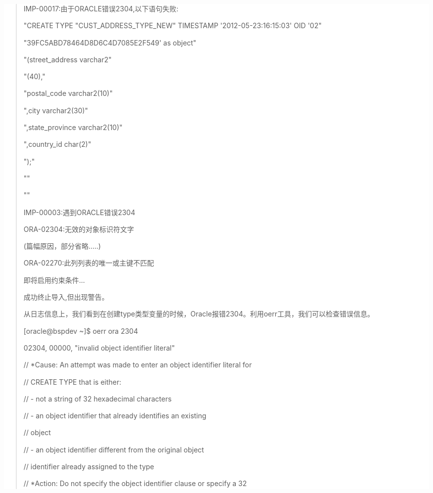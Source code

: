>
> IMP-00017:由于ORACLE错误2304,以下语句失败:
>
>  "CREATE TYPE "CUST_ADDRESS_TYPE_NEW" TIMESTAMP '2012-05-23:16:15:03' OID '02"
>
>  "39FC5ABD78464D8D6C4D7085E2F549'  as object"
>
>  "(street_address varchar2"
>
>  "(40),"
>
>  "postal_code varchar2(10)"
>
>  ",city varchar2(30)"
>
>  ",state_province varchar2(10)"
>
>  ",country_id char(2)"
>
>  ");"
>
>  ""
>
>  ""
>
> IMP-00003:遇到ORACLE错误2304
>
> ORA-02304:无效的对象标识符文字
>
> (篇幅原因，部分省略…..)
>
>  
>
> ORA-02270:此列列表的唯一或主键不匹配
>
> 即将启用约束条件...
>
> 成功终止导入,但出现警告。
>
>  
>
>  从日志信息上，我们看到在创建type类型变量的时候，Oracle报错2304。利用oerr工具，我们可以检查错误信息。
>
>  
>
>  [oracle@bspdev ~]$ oerr ora 2304
>
> 02304, 00000, "invalid object identifier literal"
>
> // *Cause: An attempt was made to enter an object identifier literal for
>
> //         CREATE TYPE that is either:
>
> //         - not a string of 32 hexadecimal characters
>
> //         - an object identifier that already identifies an existing
>
> //               object
>
> //         - an object identifier different from the original object
>
> //                identifier already assigned to the type
>
> // *Action: Do not specify the object identifier clause or specify a 32